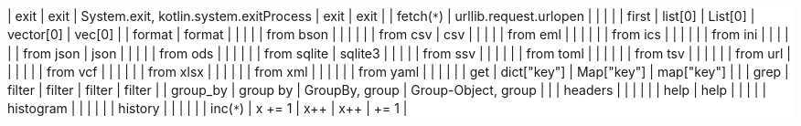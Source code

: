 | exit                   | exit                          | System.exit, kotlin.system.exitProcess               | exit                                       | exit                                            |
| fetch(`*`)             | urllib.request.urlopen        |                                                      |                                            |                                                 |
| first                  | list[0]                       | List[0]                                              | vector[0]                                  | vec[0]                                          |
| format                 | format                        |                                                      |                                            |                                                 |
| from bson              |                               |                                                      |                                            |                                                 |
| from csv               | csv                           |                                                      |                                            |                                                 |
| from eml               |                               |                                                      |                                            |                                                 |
| from ics               |                               |                                                      |                                            |                                                 |
| from ini               |                               |                                                      |                                            |                                                 |
| from json              | json                          |                                                      |                                            |                                                 |
| from ods               |                               |                                                      |                                            |                                                 |
| from sqlite            | sqlite3                       |                                                      |                                            |                                                 |
| from ssv               |                               |                                                      |                                            |                                                 |
| from toml              |                               |                                                      |                                            |                                                 |
| from tsv               |                               |                                                      |                                            |                                                 |
| from url               |                               |                                                      |                                            |                                                 |
| from vcf               |                               |                                                      |                                            |                                                 |
| from xlsx              |                               |                                                      |                                            |                                                 |
| from xml               |                               |                                                      |                                            |                                                 |
| from yaml              |                               |                                                      |                                            |                                                 |
| get                    | dict[\"key\"]                 | Map[\"key\"]                                         | map[\"key\"]                               |                                                 |
| grep                   | filter                        | filter                                               | filter                                     | filter                                          |
| group_by               | group by                      | GroupBy, group                                       | Group-Object, group                        |                                                 |
| headers                |                               |                                                      |                                            |                                                 |
| help                   | help                          |                                                      |                                            |                                                 |
| histogram              |                               |                                                      |                                            |                                                 |
| history                |                               |                                                      |                                            |                                                 |
| inc(`*`)               | x += 1                        | x++                                                  | x++                                        | += 1                                            |